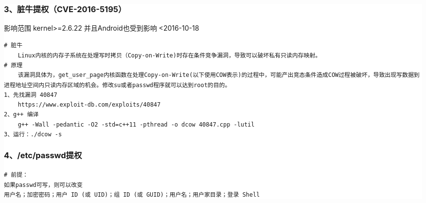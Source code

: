 

### 3、脏牛提权（CVE-2016-5195）

影响范围 kernel>=2.6.22 并且Android也受到影响 <2016-10-18

~~~shell
# 脏牛
	Linux内核的内存子系统在处理写时拷贝（Copy-on-Write)时存在条件竞争漏洞，导致可以破坏私有只读内存映射。
# 原理
	该漏洞具体为，get_user_page内核函数在处理Copy-on-Write(以下使用COW表示)的过程中，可能产出竞态条件造成COW过程被破坏，导致出现写数据到进程地址空间内只读内存区域的机会。修改su或者passwd程序就可以达到root的目的。
1、先找漏洞 40847
	https://www.exploit-db.com/exploits/40847
2、g++ 编译
	g++ -Wall -pedantic -O2 -std=c++11 -pthread -o dcow 40847.cpp -lutil
3、运行：./dcow -s

~~~



### 4、/etc/passwd提权

~~~shell
# 前提：
如果passwd可写，则可以改变
用户名；加密密码；用户 ID (或 UID)；组 ID (或 GUID)；用户名；用户家目录；登录 Shell

